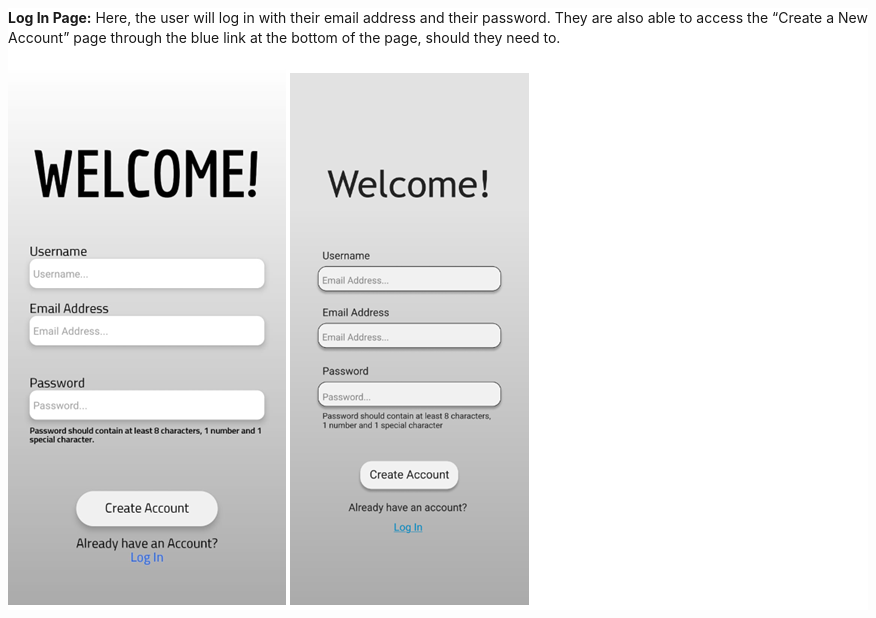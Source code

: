 **Log In Page:** 
Here, the user will log in with their email address and their password. They
are also able to access the “Create a New Account” page through the blue link at the
bottom of the page, should they need to.

![Create Account Current](/assets/ReadMeImages/createCur.png)
![Create Account Light](/assets/ReadMeImages/createNewL.png)